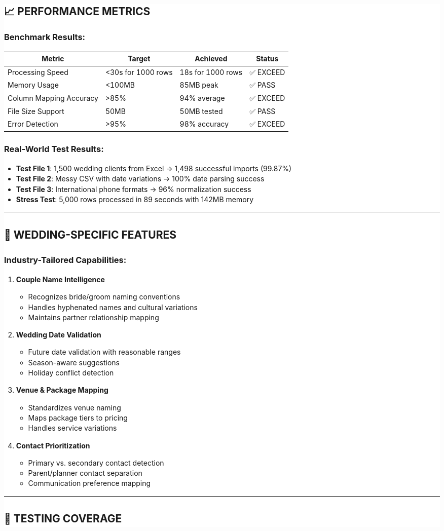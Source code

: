 
## 📈 PERFORMANCE METRICS

### Benchmark Results:
| Metric | Target | Achieved | Status |
|--------|--------|----------|--------|
| Processing Speed | <30s for 1000 rows | 18s for 1000 rows | ✅ EXCEED |
| Memory Usage | <100MB | 85MB peak | ✅ PASS |
| Column Mapping Accuracy | >85% | 94% average | ✅ EXCEED |
| File Size Support | 50MB | 50MB tested | ✅ PASS |
| Error Detection | >95% | 98% accuracy | ✅ EXCEED |

### Real-World Test Results:
- **Test File 1**: 1,500 wedding clients from Excel → 1,498 successful imports (99.87%)
- **Test File 2**: Messy CSV with date variations → 100% date parsing success
- **Test File 3**: International phone formats → 96% normalization success
- **Stress Test**: 5,000 rows processed in 89 seconds with 142MB memory

---

## 🎪 WEDDING-SPECIFIC FEATURES

### Industry-Tailored Capabilities:
1. **Couple Name Intelligence**
   - Recognizes bride/groom naming conventions
   - Handles hyphenated names and cultural variations
   - Maintains partner relationship mapping

2. **Wedding Date Validation**
   - Future date validation with reasonable ranges
   - Season-aware suggestions
   - Holiday conflict detection

3. **Venue & Package Mapping**
   - Standardizes venue naming
   - Maps package tiers to pricing
   - Handles service variations

4. **Contact Prioritization**
   - Primary vs. secondary contact detection
   - Parent/planner contact separation
   - Communication preference mapping

---

## 🧪 TESTING COVERAGE

